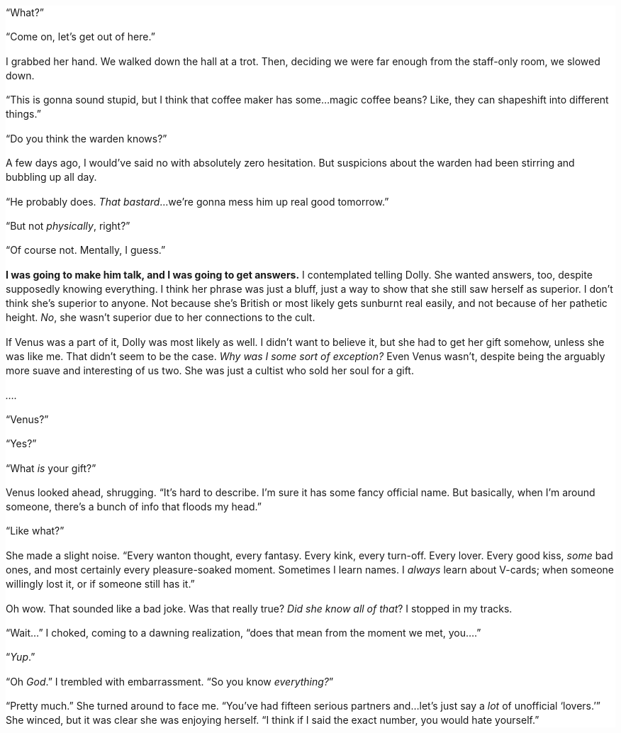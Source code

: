 “What?”

“Come on, let’s get out of here.”

I grabbed her hand. We walked down the hall at a trot. Then, deciding we were far enough from the staff-only room, we slowed down.

“This is gonna sound stupid, but I think that coffee maker has some…magic coffee beans? Like, they can shapeshift into different things.”

“Do you think the warden knows?”

A few days ago, I would’ve said no with absolutely zero hesitation. But suspicions about the warden had been stirring and bubbling up all day.

“He probably does. *That bastard*…we’re gonna mess him up real good tomorrow.” 

“But not *physically*, right?”

“Of course not. Mentally, I guess.”

**I was going to make him talk, and I was going to get answers.** I contemplated telling Dolly. She wanted answers, too, despite supposedly knowing everything. I think her phrase was just a bluff, just a way to show that she still saw herself as superior. I don’t think she’s superior to anyone. Not because she’s British or most likely gets sunburnt real easily, and not because of her pathetic height. *No*, she wasn’t superior due to her connections to the cult.

If Venus was a part of it, Dolly was most likely as well. I didn’t want to believe it, but she had to get her gift somehow, unless she was like me. That didn’t seem to be the case. *Why was I some sort of exception?* Even Venus wasn’t, despite being the arguably more suave and interesting of us two. She was just a cultist who sold her soul for a gift.

*….*

“Venus?”

“Yes?”

“What *is* your gift?”

Venus looked ahead, shrugging. “It’s hard to describe. I’m sure it has some fancy official name. But basically, when I’m around someone, there’s a bunch of info that floods my head.”

“Like what?”

She made a slight noise. “Every wanton thought, every fantasy. Every kink, every turn-off. Every lover. Every good kiss, *some* bad ones, and most certainly every pleasure-soaked moment. Sometimes I learn names. I *always* learn about V-cards; when someone willingly lost it, or if someone still has it.”

Oh wow. That sounded like a bad joke. Was that really true? *Did she know all of that*? I stopped in my tracks.

“Wait…” I choked, coming to a dawning realization, “does that mean from the moment we met, you….”

“*Yup*.”

“Oh *God*.” I trembled with embarrassment. “So you know *everything?*”

“Pretty much.” She turned around to face me. “You’ve had fifteen serious partners and…let’s just say a *lot* of unofficial ‘lovers.’” She winced, but it was clear she was enjoying herself. “I think if I said the exact number, you would hate yourself.”
